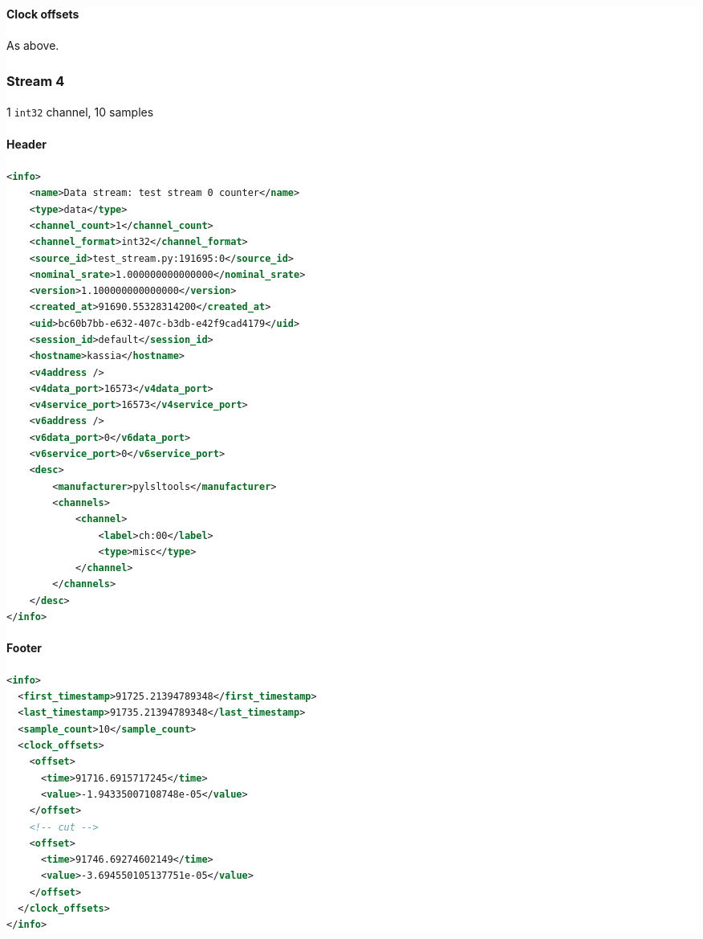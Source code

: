 #### Clock offsets

As above.

### Stream 4

1 `int32` channel, 10 samples

#### Header

``` xml
<info>
	<name>Data stream: test stream 0 counter</name>
	<type>data</type>
	<channel_count>1</channel_count>
	<channel_format>int32</channel_format>
	<source_id>test_stream.py:191695:0</source_id>
	<nominal_srate>1.000000000000000</nominal_srate>
	<version>1.100000000000000</version>
	<created_at>91690.55328314200</created_at>
	<uid>bc60b7bb-e632-407c-b3db-e42f9cad4179</uid>
	<session_id>default</session_id>
	<hostname>kassia</hostname>
	<v4address />
	<v4data_port>16573</v4data_port>
	<v4service_port>16573</v4service_port>
	<v6address />
	<v6data_port>0</v6data_port>
	<v6service_port>0</v6service_port>
	<desc>
		<manufacturer>pylsltools</manufacturer>
		<channels>
			<channel>
				<label>ch:00</label>
				<type>misc</type>
			</channel>
		</channels>
	</desc>
</info>
```

#### Footer

``` xml
<info>
  <first_timestamp>91725.21394789348</first_timestamp>
  <last_timestamp>91735.21394789348</last_timestamp>
  <sample_count>10</sample_count>
  <clock_offsets>
    <offset>
      <time>91716.6915717245</time>
      <value>-1.94335007108748e-05</value>
    </offset>
    <!-- cut -->
    <offset>
      <time>91746.69274602149</time>
      <value>-3.694550105137751e-05</value>
    </offset>
  </clock_offsets>
</info>
```
